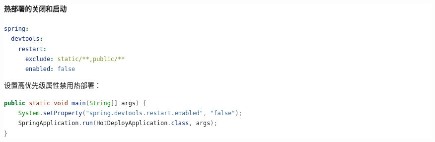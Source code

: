 #### 热部署的关闭和启动

```yaml
spring:
  devtools:
    restart:
      exclude: static/**,public/**
      enabled: false
```

设置高优先级属性禁用热部署：

```java
public static void main(String[] args) {
    System.setProperty("spring.devtools.restart.enabled", "false");
    SpringApplication.run(HotDeployApplication.class, args);
}
```
